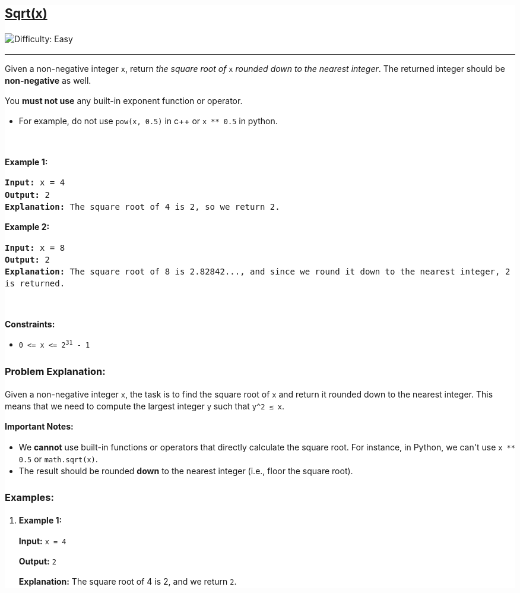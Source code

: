 <h2><a href="https://leetcode.com/problems/sqrtx">Sqrt(x)</a></h2> <img src='https://img.shields.io/badge/Difficulty-Easy-brightgreen' alt='Difficulty: Easy' /><hr><p>Given a non-negative integer <code>x</code>, return <em>the square root of </em><code>x</code><em> rounded down to the nearest integer</em>. The returned integer should be <strong>non-negative</strong> as well.</p>

<p>You <strong>must not use</strong> any built-in exponent function or operator.</p>

<ul>
	<li>For example, do not use <code>pow(x, 0.5)</code> in c++ or <code>x ** 0.5</code> in python.</li>
</ul>

<p>&nbsp;</p>
<p><strong class="example">Example 1:</strong></p>

<pre>
<strong>Input:</strong> x = 4
<strong>Output:</strong> 2
<strong>Explanation:</strong> The square root of 4 is 2, so we return 2.
</pre>

<p><strong class="example">Example 2:</strong></p>

<pre>
<strong>Input:</strong> x = 8
<strong>Output:</strong> 2
<strong>Explanation:</strong> The square root of 8 is 2.82842..., and since we round it down to the nearest integer, 2 is returned.
</pre>

<p>&nbsp;</p>
<p><strong>Constraints:</strong></p>

<ul>
	<li><code>0 &lt;= x &lt;= 2<sup>31</sup> - 1</code></li>
</ul>




### Problem Explanation:

Given a non-negative integer `x`, the task is to find the square root of `x` and return it rounded down to the nearest integer. This means that we need to compute the largest integer `y` such that `y^2 ≤ x`. 

**Important Notes:**
- We **cannot** use built-in functions or operators that directly calculate the square root. For instance, in Python, we can't use `x ** 0.5` or `math.sqrt(x)`.
- The result should be rounded **down** to the nearest integer (i.e., floor the square root).

### Examples:

1. **Example 1:**

   **Input:** `x = 4`

   **Output:** `2`

   **Explanation:** The square root of 4 is 2, and we return `2`.
